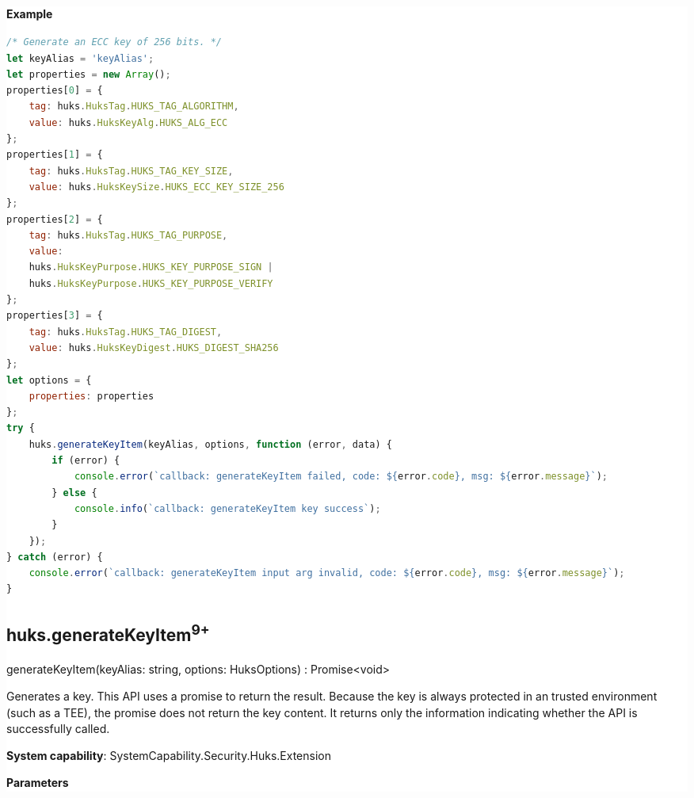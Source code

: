 **Example**

```js
/* Generate an ECC key of 256 bits. */
let keyAlias = 'keyAlias';
let properties = new Array();
properties[0] = {
    tag: huks.HuksTag.HUKS_TAG_ALGORITHM,
    value: huks.HuksKeyAlg.HUKS_ALG_ECC
};
properties[1] = {
    tag: huks.HuksTag.HUKS_TAG_KEY_SIZE,
    value: huks.HuksKeySize.HUKS_ECC_KEY_SIZE_256
};
properties[2] = {
    tag: huks.HuksTag.HUKS_TAG_PURPOSE,
    value:
    huks.HuksKeyPurpose.HUKS_KEY_PURPOSE_SIGN |
    huks.HuksKeyPurpose.HUKS_KEY_PURPOSE_VERIFY
};
properties[3] = {
    tag: huks.HuksTag.HUKS_TAG_DIGEST,
    value: huks.HuksKeyDigest.HUKS_DIGEST_SHA256
};
let options = {
    properties: properties
};
try {
    huks.generateKeyItem(keyAlias, options, function (error, data) {
        if (error) {
            console.error(`callback: generateKeyItem failed, code: ${error.code}, msg: ${error.message}`);
        } else {
            console.info(`callback: generateKeyItem key success`);
        }
    });
} catch (error) {
    console.error(`callback: generateKeyItem input arg invalid, code: ${error.code}, msg: ${error.message}`);
}
```

## huks.generateKeyItem<sup>9+</sup>

generateKeyItem(keyAlias: string, options: HuksOptions) : Promise\<void>

Generates a key. This API uses a promise to return the result. Because the key is always protected in an trusted environment (such as a TEE), the promise does not return the key content. It returns only the information indicating whether the API is successfully called.

**System capability**: SystemCapability.Security.Huks.Extension

**Parameters**
